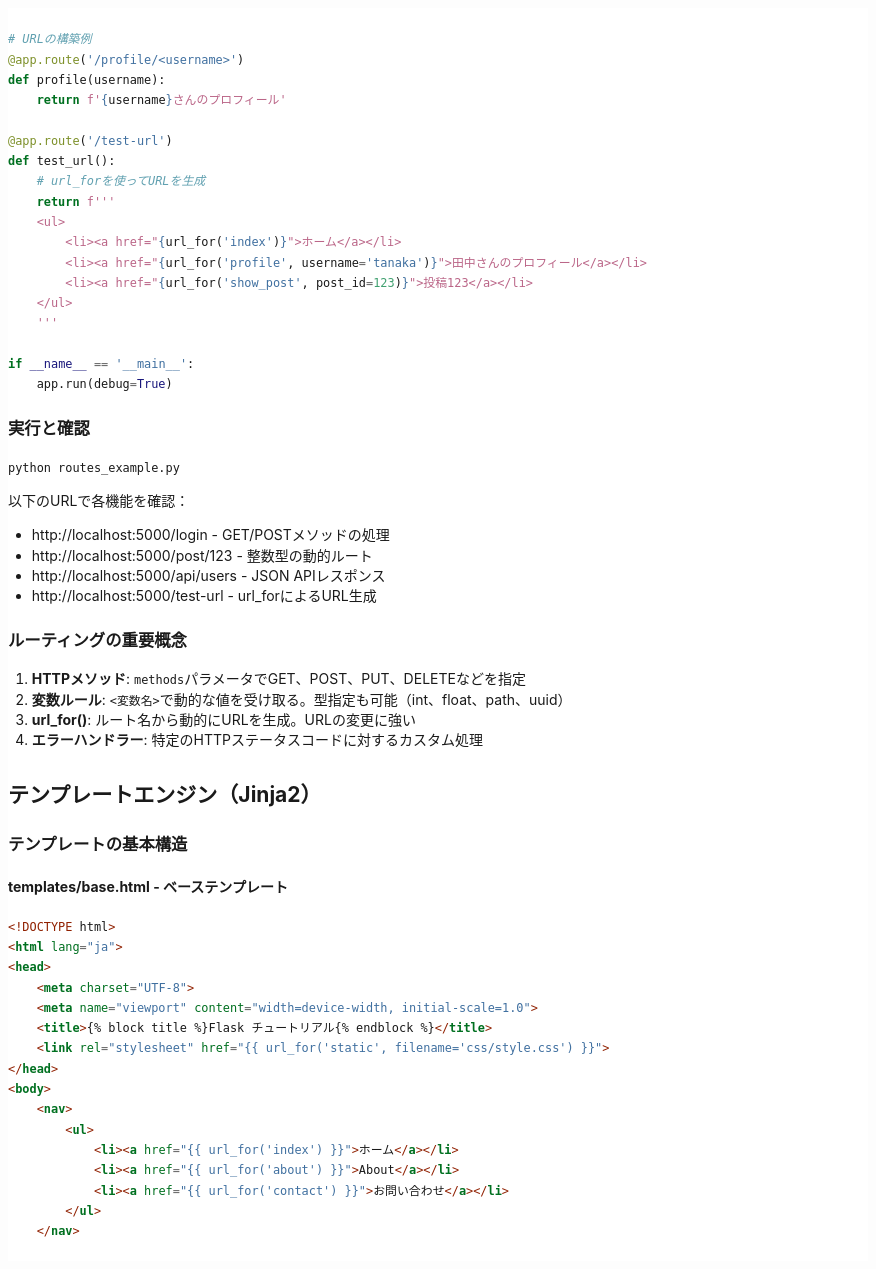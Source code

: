 ```python

# URLの構築例
@app.route('/profile/<username>')
def profile(username):
    return f'{username}さんのプロフィール'

@app.route('/test-url')
def test_url():
    # url_forを使ってURLを生成
    return f'''
    <ul>
        <li><a href="{url_for('index')}">ホーム</a></li>
        <li><a href="{url_for('profile', username='tanaka')}">田中さんのプロフィール</a></li>
        <li><a href="{url_for('show_post', post_id=123)}">投稿123</a></li>
    </ul>
    '''

if __name__ == '__main__':
    app.run(debug=True)
```

### 実行と確認

```bash
python routes_example.py
```

以下のURLで各機能を確認：
- http://localhost:5000/login - GET/POSTメソッドの処理
- http://localhost:5000/post/123 - 整数型の動的ルート
- http://localhost:5000/api/users - JSON APIレスポンス
- http://localhost:5000/test-url - url_forによるURL生成

### ルーティングの重要概念

1. **HTTPメソッド**: `methods`パラメータでGET、POST、PUT、DELETEなどを指定
2. **変数ルール**: `<変数名>`で動的な値を受け取る。型指定も可能（int、float、path、uuid）
3. **url_for()**: ルート名から動的にURLを生成。URLの変更に強い
4. **エラーハンドラー**: 特定のHTTPステータスコードに対するカスタム処理

## テンプレートエンジン（Jinja2）

### テンプレートの基本構造

#### templates/base.html - ベーステンプレート

```html
<!DOCTYPE html>
<html lang="ja">
<head>
    <meta charset="UTF-8">
    <meta name="viewport" content="width=device-width, initial-scale=1.0">
    <title>{% block title %}Flask チュートリアル{% endblock %}</title>
    <link rel="stylesheet" href="{{ url_for('static', filename='css/style.css') }}">
</head>
<body>
    <nav>
        <ul>
            <li><a href="{{ url_for('index') }}">ホーム</a></li>
            <li><a href="{{ url_for('about') }}">About</a></li>
            <li><a href="{{ url_for('contact') }}">お問い合わせ</a></li>
        </ul>
    </nav>
    
```